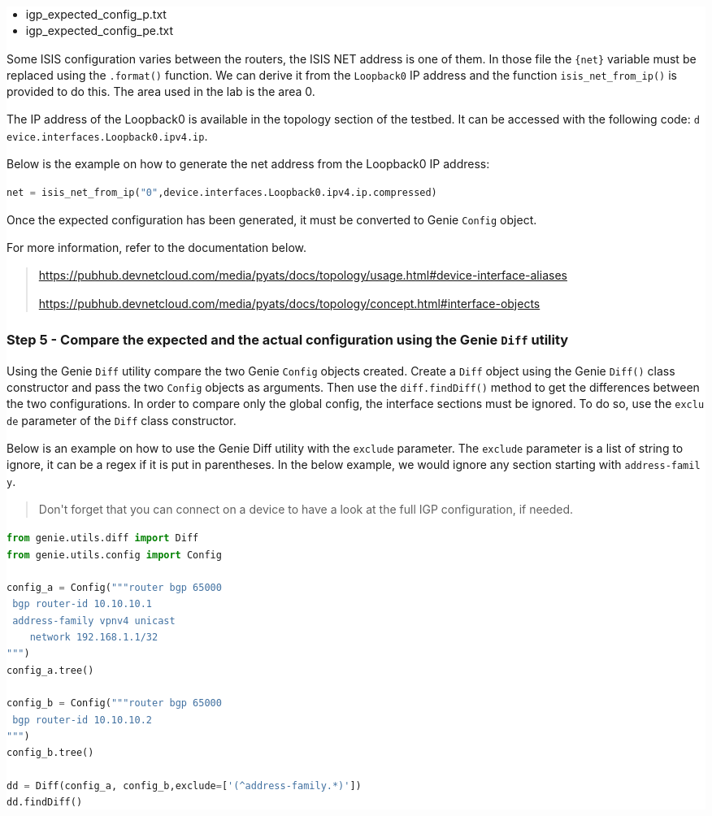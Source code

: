 - igp_expected_config_p.txt
- igp_expected_config_pe.txt

Some ISIS configuration varies between the routers, the ISIS NET address is one of them. In those file the `{net}` variable must be replaced using the `.format()` function.
We can derive it from the `Loopback0` IP address and the function `isis_net_from_ip()` is provided to do this. The area used in the lab is the area 0.

The IP address of the Loopback0 is available in the topology section of the testbed. It can be accessed with the following code: `device.interfaces.Loopback0.ipv4.ip`.

Below is the example on how to generate the net address from the Loopback0 IP address:

```python
net = isis_net_from_ip("0",device.interfaces.Loopback0.ipv4.ip.compressed)
```

Once the expected configuration has been generated, it must be converted to Genie `Config` object.

For more information, refer to the documentation below.

> https://pubhub.devnetcloud.com/media/pyats/docs/topology/usage.html#device-interface-aliases
>
> https://pubhub.devnetcloud.com/media/pyats/docs/topology/concept.html#interface-objects

### Step 5 - Compare the expected and the actual configuration using the Genie `Diff` utility

Using the Genie `Diff` utility compare the two Genie `Config` objects created.
Create a `Diff` object using the Genie `Diff()` class constructor and pass the two `Config` objects as arguments.
Then use the `diff.findDiff()` method to get the differences between the two configurations.
In order to compare only the global config, the interface sections must be ignored. To do so, use the `exclude` parameter of the `Diff` class constructor.

Below is an example on how to use the Genie Diff utility with the `exclude` parameter.
The `exclude` parameter is a list of string to ignore, it can be a regex if it is put in parentheses. In the below example, we would ignore any section starting with `address-family`.

> Don't forget that you can connect on a device to have a look at the full IGP configuration, if needed.

```python
from genie.utils.diff import Diff
from genie.utils.config import Config

config_a = Config("""router bgp 65000
 bgp router-id 10.10.10.1
 address-family vpnv4 unicast
    network 192.168.1.1/32
""")
config_a.tree()

config_b = Config("""router bgp 65000
 bgp router-id 10.10.10.2
""")
config_b.tree()

dd = Diff(config_a, config_b,exclude=['(^address-family.*)'])
dd.findDiff()
```
